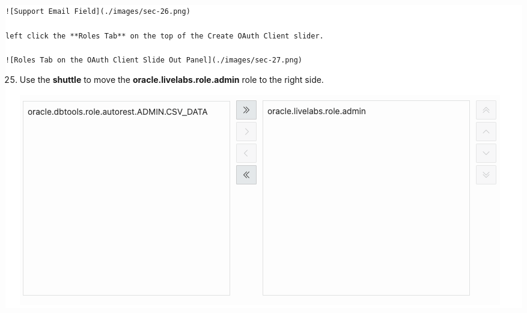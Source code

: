     ![Support Email Field](./images/sec-26.png)    
    
    left click the **Roles Tab** on the top of the Create OAuth Client slider.

    ![Roles Tab on the OAuth Client Slide Out Panel](./images/sec-27.png)

25. Use the **shuttle** to move the **oracle.livelabs.role.admin** role to the right side.

    ![Use the shuttle to move the oracle.livelabs.role.admin role to the right side](./images/sec-28.png)
